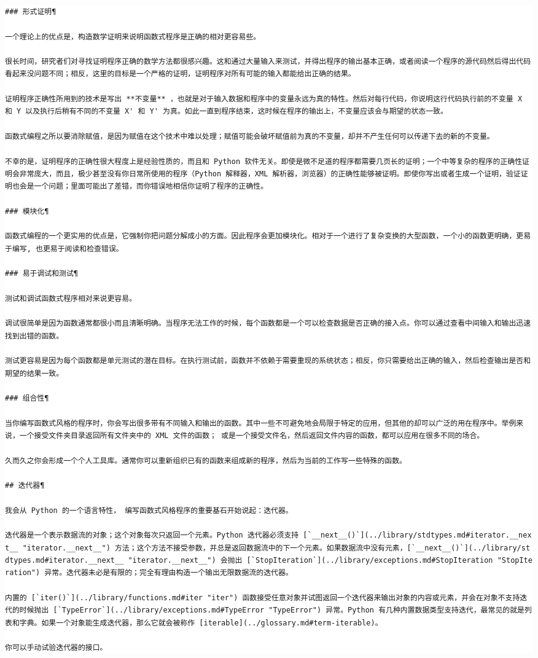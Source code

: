 ~~~
### 形式证明¶

一个理论上的优点是，构造数学证明来说明函数式程序是正确的相对更容易些。

很长时间，研究者们对寻找证明程序正确的数学方法都很感兴趣。这和通过大量输入来测试，并得出程序的输出基本正确，或者阅读一个程序的源代码然后得出代码看起来没问题不同；相反，这里的目标是一个严格的证明，证明程序对所有可能的输入都能给出正确的结果。

证明程序正确性所用到的技术是写出 **不变量** ，也就是对于输入数据和程序中的变量永远为真的特性。然后对每行代码，你说明这行代码执行前的不变量 X 和 Y 以及执行后稍有不同的不变量 X' 和 Y' 为真。如此一直到程序结束，这时候在程序的输出上，不变量应该会与期望的状态一致。

函数式编程之所以要消除赋值，是因为赋值在这个技术中难以处理；赋值可能会破坏赋值前为真的不变量，却并不产生任何可以传递下去的新的不变量。

不幸的是，证明程序的正确性很大程度上是经验性质的，而且和 Python 软件无关。即使是微不足道的程序都需要几页长的证明；一个中等复杂的程序的正确性证明会非常庞大，而且，极少甚至没有你日常所使用的程序（Python 解释器，XML 解析器，浏览器）的正确性能够被证明。即使你写出或者生成一个证明，验证证明也会是一个问题；里面可能出了差错，而你错误地相信你证明了程序的正确性。

### 模块化¶

函数式编程的一个更实用的优点是，它强制你把问题分解成小的方面。因此程序会更加模块化。相对于一个进行了复杂变换的大型函数，一个小的函数更明确，更易于编写, 也更易于阅读和检查错误。

### 易于调试和测试¶

测试和调试函数式程序相对来说更容易。

调试很简单是因为函数通常都很小而且清晰明确。当程序无法工作的时候，每个函数都是一个可以检查数据是否正确的接入点。你可以通过查看中间输入和输出迅速找到出错的函数。

测试更容易是因为每个函数都是单元测试的潜在目标。在执行测试前，函数并不依赖于需要重现的系统状态；相反，你只需要给出正确的输入，然后检查输出是否和期望的结果一致。

### 组合性¶

当你编写函数式风格的程序时，你会写出很多带有不同输入和输出的函数。其中一些不可避免地会局限于特定的应用，但其他的却可以广泛的用在程序中。举例来说，一个接受文件夹目录返回所有文件夹中的 XML 文件的函数； 或是一个接受文件名，然后返回文件内容的函数，都可以应用在很多不同的场合。

久而久之你会形成一个个人工具库。通常你可以重新组织已有的函数来组成新的程序，然后为当前的工作写一些特殊的函数。

## 迭代器¶

我会从 Python 的一个语言特性， 编写函数式风格程序的重要基石开始说起：迭代器。

迭代器是一个表示数据流的对象；这个对象每次只返回一个元素。Python 迭代器必须支持 [`__next__()`](../library/stdtypes.md#iterator.__next__ "iterator.__next__") 方法；这个方法不接受参数，并总是返回数据流中的下一个元素。如果数据流中没有元素，[`__next__()`](../library/stdtypes.md#iterator.__next__ "iterator.__next__") 会抛出 [`StopIteration`](../library/exceptions.md#StopIteration "StopIteration") 异常。迭代器未必是有限的；完全有理由构造一个输出无限数据流的迭代器。

内置的 [`iter()`](../library/functions.md#iter "iter") 函数接受任意对象并试图返回一个迭代器来输出对象的内容或元素，并会在对象不支持迭代的时候抛出 [`TypeError`](../library/exceptions.md#TypeError "TypeError") 异常。Python 有几种内置数据类型支持迭代，最常见的就是列表和字典。如果一个对象能生成迭代器，那么它就会被称作 [iterable](../glossary.md#term-iterable)。

你可以手动试验迭代器的接口。
~~~
    
    